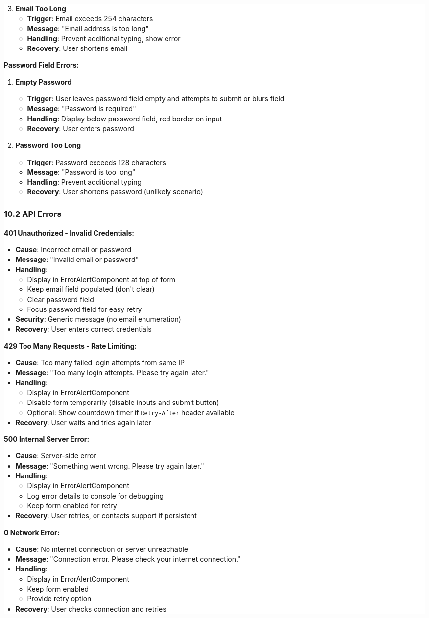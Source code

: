 3. **Email Too Long**
   - **Trigger**: Email exceeds 254 characters
   - **Message**: "Email address is too long"
   - **Handling**: Prevent additional typing, show error
   - **Recovery**: User shortens email

**Password Field Errors:**

1. **Empty Password**
   - **Trigger**: User leaves password field empty and attempts to submit or blurs field
   - **Message**: "Password is required"
   - **Handling**: Display below password field, red border on input
   - **Recovery**: User enters password

2. **Password Too Long**
   - **Trigger**: Password exceeds 128 characters
   - **Message**: "Password is too long"
   - **Handling**: Prevent additional typing
   - **Recovery**: User shortens password (unlikely scenario)

### 10.2 API Errors

**401 Unauthorized - Invalid Credentials:**
- **Cause**: Incorrect email or password
- **Message**: "Invalid email or password"
- **Handling**:
  - Display in ErrorAlertComponent at top of form
  - Keep email field populated (don't clear)
  - Clear password field
  - Focus password field for easy retry
- **Security**: Generic message (no email enumeration)
- **Recovery**: User enters correct credentials

**429 Too Many Requests - Rate Limiting:**
- **Cause**: Too many failed login attempts from same IP
- **Message**: "Too many login attempts. Please try again later."
- **Handling**:
  - Display in ErrorAlertComponent
  - Disable form temporarily (disable inputs and submit button)
  - Optional: Show countdown timer if `Retry-After` header available
- **Recovery**: User waits and tries again later

**500 Internal Server Error:**
- **Cause**: Server-side error
- **Message**: "Something went wrong. Please try again later."
- **Handling**:
  - Display in ErrorAlertComponent
  - Log error details to console for debugging
  - Keep form enabled for retry
- **Recovery**: User retries, or contacts support if persistent

**0 Network Error:**
- **Cause**: No internet connection or server unreachable
- **Message**: "Connection error. Please check your internet connection."
- **Handling**:
  - Display in ErrorAlertComponent
  - Keep form enabled
  - Provide retry option
- **Recovery**: User checks connection and retries
